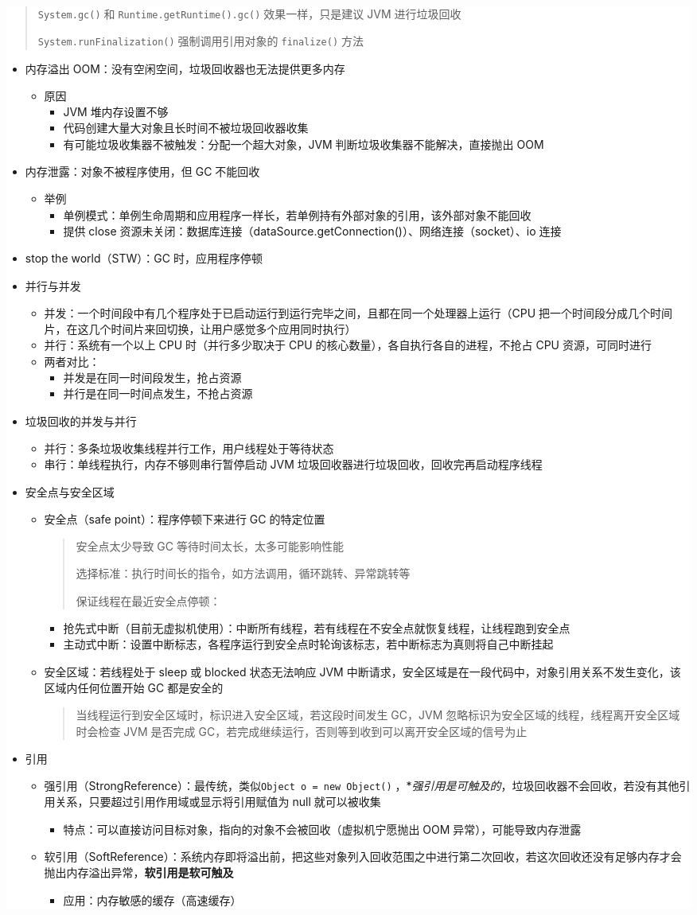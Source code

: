 > `System.gc()` 和 `Runtime.getRuntime().gc()` 效果一样，只是建议 JVM 进行垃圾回收
>
> `System.runFinalization()` 强制调用引用对象的 `finalize()` 方法

- 内存溢出 OOM：没有空闲空间，垃圾回收器也无法提供更多内存

  - 原因
    - JVM 堆内存设置不够
    - 代码创建大量大对象且长时间不被垃圾回收器收集
    - 有可能垃圾收集器不被触发：分配一个超大对象，JVM 判断垃圾收集器不能解决，直接抛出 OOM

- 内存泄露：对象不被程序使用，但 GC 不能回收

  - 举例
    - 单例模式：单例生命周期和应用程序一样长，若单例持有外部对象的引用，该外部对象不能回收
    - 提供 close 资源未关闭：数据库连接（dataSource.getConnection()）、网络连接（socket）、io 连接

- stop the world（STW）：GC 时，应用程序停顿

- 并行与并发

  - 并发：一个时间段中有几个程序处于已启动运行到运行完毕之间，且都在同一个处理器上运行（CPU 把一个时间段分成几个时间片，在这几个时间片来回切换，让用户感觉多个应用同时执行）
  - 并行：系统有一个以上 CPU 时（并行多少取决于 CPU 的核心数量），各自执行各自的进程，不抢占 CPU 资源，可同时进行
  - 两者对比：
    - 并发是在同一时间段发生，抢占资源
    - 并行是在同一时间点发生，不抢占资源

- 垃圾回收的并发与并行

  - 并行：多条垃圾收集线程并行工作，用户线程处于等待状态
  - 串行：单线程执行，内存不够则串行暂停启动 JVM 垃圾回收器进行垃圾回收，回收完再启动程序线程

- 安全点与安全区域

  - 安全点（safe point）：程序停顿下来进行 GC 的特定位置

    > 安全点太少导致 GC 等待时间太长，太多可能影响性能
    >
    > 选择标准：执行时间长的指令，如方法调用，循环跳转、异常跳转等
    >
    > 保证线程在最近安全点停顿：

    - 抢先式中断（目前无虚拟机使用）：中断所有线程，若有线程在不安全点就恢复线程，让线程跑到安全点
    - 主动式中断：设置中断标志，各程序运行到安全点时轮询该标志，若中断标志为真则将自己中断挂起

  - 安全区域：若线程处于 sleep 或 blocked 状态无法响应 JVM 中断请求，安全区域是在一段代码中，对象引用关系不发生变化，该区域内任何位置开始 GC 都是安全的

    > 当线程运行到安全区域时，标识进入安全区域，若这段时间发生 GC，JVM 忽略标识为安全区域的线程，线程离开安全区域时会检查 JVM 是否完成 GC，若完成继续运行，否则等到收到可以离开安全区域的信号为止

- 引用
  - 强引用（StrongReference）：最传统，类似`Object o = new Object()` ，**强引用是可触及的*，垃圾回收器不会回收，若没有其他引用关系，只要超过引用作用域或显示将引用赋值为 null 就可以被收集

    - 特点：可以直接访问目标对象，指向的对象不会被回收（虚拟机宁愿抛出 OOM 异常），可能导致内存泄露

  - 软引用（SoftReference）：系统内存即将溢出前，把这些对象列入回收范围之中进行第二次回收，若这次回收还没有足够内存才会抛出内存溢出异常，**软引用是软可触及**

    - 应用：内存敏感的缓存（高速缓存）
